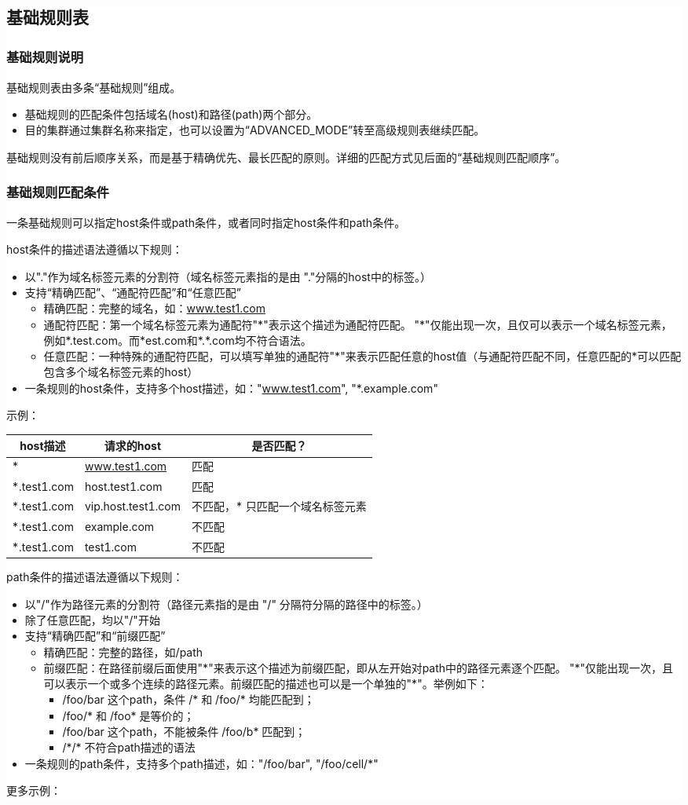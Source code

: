 

## 基础规则表

### 基础规则说明

基础规则表由多条“基础规则”组成。

- 基础规则的匹配条件包括域名(host)和路径(path)两个部分。
- 目的集群通过集群名称来指定，也可以设置为“ADVANCED_MODE”转至高级规则表继续匹配。

基础规则没有前后顺序关系，而是基于精确优先、最长匹配的原则。详细的匹配方式见后面的“基础规则匹配顺序”。

### 基础规则匹配条件

一条基础规则可以指定host条件或path条件，或者同时指定host条件和path条件。

host条件的描述语法遵循以下规则：

- 以"."作为域名标签元素的分割符（域名标签元素指的是由 "."分隔的host中的标签。）
- 支持“精确匹配”、“通配符匹配”和“任意匹配”
  - 精确匹配：完整的域名，如：www.test1.com
  - 通配符匹配：第一个域名标签元素为通配符"\*"表示这个描述为通配符匹配。 "\*"仅能出现一次，且仅可以表示一个域名标签元素，例如\*.test.com。而\*est.com和\*.\*.com均不符合语法。
  - 任意匹配：一种特殊的通配符匹配，可以填写单独的通配符"\*"来表示匹配任意的host值（与通配符匹配不同，任意匹配的\*可以匹配包含多个域名标签元素的host）
- 一条规则的host条件，支持多个host描述，如："www.test1.com", "\*.example.com"

示例：

| host描述  | 请求的host                             | 是否匹配？                      |
| ----------- | -------------------------------------- | ------------------------------- |
| \* | www.test1.com                          | 匹配                            |
| \*.test1.com | host.test1.com                         | 匹配                            |
| \*.test1.com | vip.host.test1.com                     | 不匹配，\* 只匹配一个域名标签元素 |
| \*.test1.com | example.com                            | 不匹配                          |
| \*.test1.com | test1.com                              | 不匹配                          |

path条件的描述语法遵循以下规则：

- 以"/"作为路径元素的分割符（路径元素指的是由 "/" 分隔符分隔的路径中的标签。）
- 除了任意匹配，均以"/"开始
- 支持“精确匹配”和“前缀匹配”
  - 精确匹配：完整的路径，如/path
  - 前缀匹配：在路径前缀后面使用"\*"来表示这个描述为前缀匹配，即从左开始对path中的路径元素逐个匹配。 "\*"仅能出现一次，且可以表示一个或多个连续的路径元素。前缀匹配的描述也可以是一个单独的"\*"。举例如下：
    - /foo/bar 这个path，条件 /\* 和 /foo/\* 均能匹配到；
    - /foo/\* 和 /foo\* 是等价的；
    - /foo/bar 这个path，不能被条件 /foo/b\* 匹配到；
    - /\*/\* 不符合path描述的语法
- 一条规则的path条件，支持多个path描述，如："/foo/bar", "/foo/cell/\*"

更多示例：
